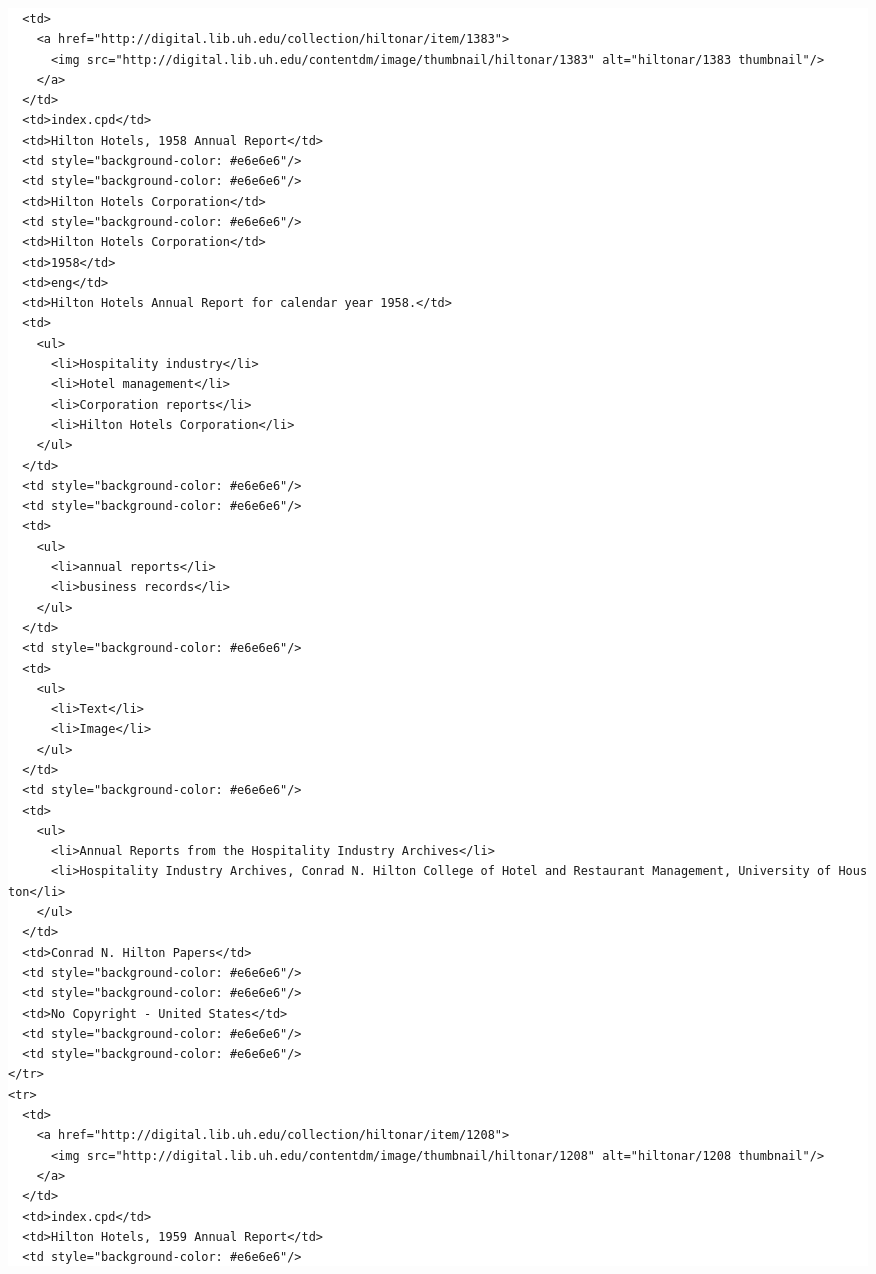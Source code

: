       <td>
        <a href="http://digital.lib.uh.edu/collection/hiltonar/item/1383">
          <img src="http://digital.lib.uh.edu/contentdm/image/thumbnail/hiltonar/1383" alt="hiltonar/1383 thumbnail"/>
        </a>
      </td>
      <td>index.cpd</td>
      <td>Hilton Hotels, 1958 Annual Report</td>
      <td style="background-color: #e6e6e6"/>
      <td style="background-color: #e6e6e6"/>
      <td>Hilton Hotels Corporation</td>
      <td style="background-color: #e6e6e6"/>
      <td>Hilton Hotels Corporation</td>
      <td>1958</td>
      <td>eng</td>
      <td>Hilton Hotels Annual Report for calendar year 1958.</td>
      <td>
        <ul>
          <li>Hospitality industry</li>
          <li>Hotel management</li>
          <li>Corporation reports</li>
          <li>Hilton Hotels Corporation</li>
        </ul>
      </td>
      <td style="background-color: #e6e6e6"/>
      <td style="background-color: #e6e6e6"/>
      <td>
        <ul>
          <li>annual reports</li>
          <li>business records</li>
        </ul>
      </td>
      <td style="background-color: #e6e6e6"/>
      <td>
        <ul>
          <li>Text</li>
          <li>Image</li>
        </ul>
      </td>
      <td style="background-color: #e6e6e6"/>
      <td>
        <ul>
          <li>Annual Reports from the Hospitality Industry Archives</li>
          <li>Hospitality Industry Archives, Conrad N. Hilton College of Hotel and Restaurant Management, University of Houston</li>
        </ul>
      </td>
      <td>Conrad N. Hilton Papers</td>
      <td style="background-color: #e6e6e6"/>
      <td style="background-color: #e6e6e6"/>
      <td>No Copyright - United States</td>
      <td style="background-color: #e6e6e6"/>
      <td style="background-color: #e6e6e6"/>
    </tr>
    <tr>
      <td>
        <a href="http://digital.lib.uh.edu/collection/hiltonar/item/1208">
          <img src="http://digital.lib.uh.edu/contentdm/image/thumbnail/hiltonar/1208" alt="hiltonar/1208 thumbnail"/>
        </a>
      </td>
      <td>index.cpd</td>
      <td>Hilton Hotels, 1959 Annual Report</td>
      <td style="background-color: #e6e6e6"/>